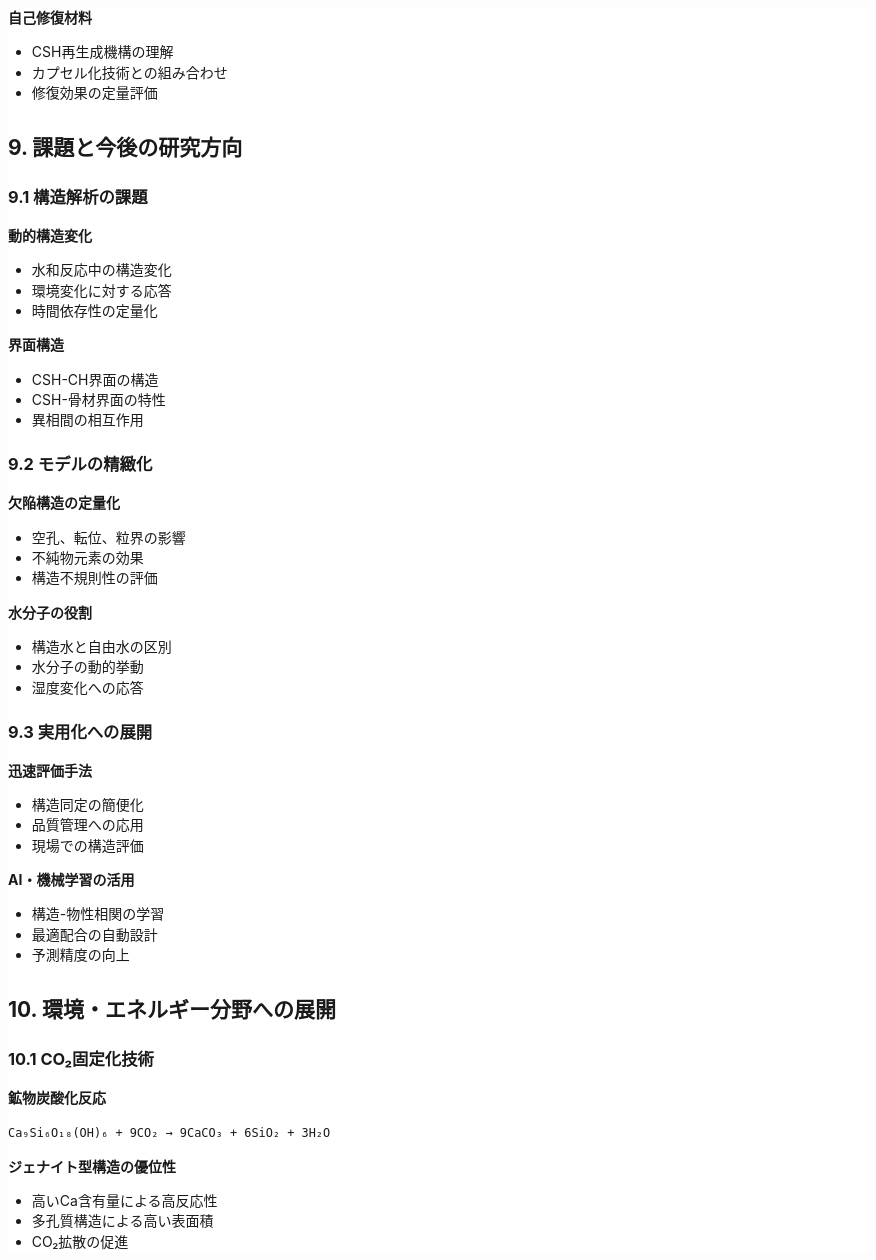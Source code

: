 **自己修復材料**
- CSH再生成機構の理解
- カプセル化技術との組み合わせ
- 修復効果の定量評価

## 9. 課題と今後の研究方向

### 9.1 構造解析の課題

**動的構造変化**
- 水和反応中の構造変化
- 環境変化に対する応答
- 時間依存性の定量化

**界面構造**
- CSH-CH界面の構造
- CSH-骨材界面の特性
- 異相間の相互作用

### 9.2 モデルの精緻化

**欠陥構造の定量化**
- 空孔、転位、粒界の影響
- 不純物元素の効果
- 構造不規則性の評価

**水分子の役割**
- 構造水と自由水の区別
- 水分子の動的挙動
- 湿度変化への応答

### 9.3 実用化への展開

**迅速評価手法**
- 構造同定の簡便化
- 品質管理への応用
- 現場での構造評価

**AI・機械学習の活用**
- 構造-物性相関の学習
- 最適配合の自動設計
- 予測精度の向上

## 10. 環境・エネルギー分野への展開

### 10.1 CO₂固定化技術

**鉱物炭酸化反応**
```
Ca₉Si₆O₁₈(OH)₆ + 9CO₂ → 9CaCO₃ + 6SiO₂ + 3H₂O
```

**ジェナイト型構造の優位性**
- 高いCa含有量による高反応性
- 多孔質構造による高い表面積
- CO₂拡散の促進
